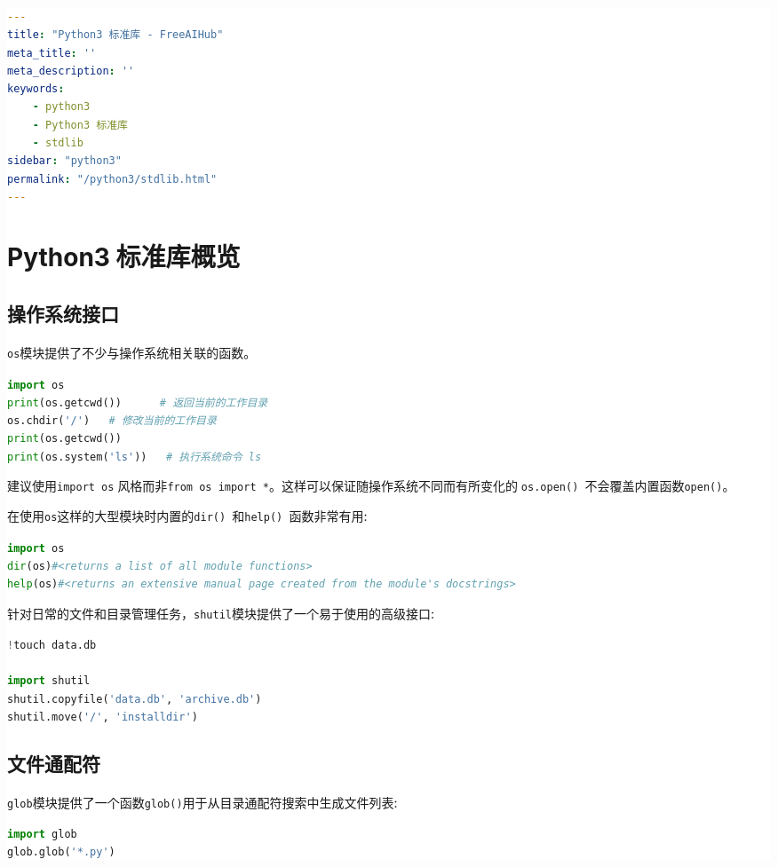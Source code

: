 ```yaml
---
title: "Python3 标准库 - FreeAIHub"
meta_title: ''
meta_description: ''
keywords: 
    - python3
    - Python3 标准库
    - stdlib
sidebar: "python3"
permalink: "/python3/stdlib.html"
---
```

# Python3 标准库概览

## 操作系统接口

`os`模块提供了不少与操作系统相关联的函数。

```Python
import os
print(os.getcwd())      # 返回当前的工作目录
os.chdir('/')   # 修改当前的工作目录
print(os.getcwd())
print(os.system('ls'))   # 执行系统命令 ls
```

建议使用`import os` 风格而非`from os import *`。这样可以保证随操作系统不同而有所变化的 `os.open() `不会覆盖内置函数`open()`。

在使用`os`这样的大型模块时内置的`dir() `和`help() `函数非常有用:

```Python
import os
dir(os)#<returns a list of all module functions>
help(os)#<returns an extensive manual page created from the module's docstrings>
```

针对日常的文件和目录管理任务，`shutil`模块提供了一个易于使用的高级接口:

```Python
!touch data.db

import shutil
shutil.copyfile('data.db', 'archive.db')
shutil.move('/', 'installdir')
```

## 文件通配符

`glob`模块提供了一个函数`glob()`用于从目录通配符搜索中生成文件列表:

```Python
import glob
glob.glob('*.py')
```
